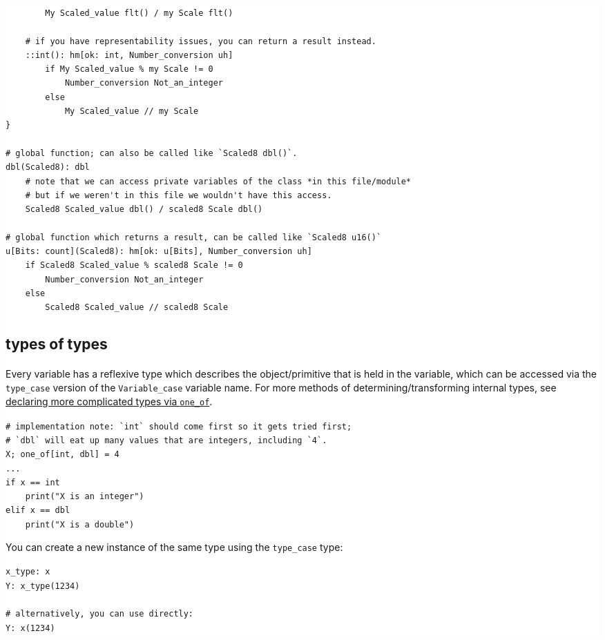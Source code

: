 ```
        My Scaled_value flt() / my Scale flt()

    # if you have representability issues, you can return a result instead.
    ::int(): hm[ok: int, Number_conversion uh]
        if My Scaled_value % my Scale != 0
            Number_conversion Not_an_integer
        else
            My Scaled_value // my Scale
}

# global function; can also be called like `Scaled8 dbl()`.
dbl(Scaled8): dbl
    # note that we can access private variables of the class *in this file/module*
    # but if we weren't in this file we wouldn't have this access.
    Scaled8 Scaled_value dbl() / scaled8 Scale dbl()

# global function which returns a result, can be called like `Scaled8 u16()`
u[Bits: count](Scaled8): hm[ok: u[Bits], Number_conversion uh]
    if Scaled8 Scaled_value % scaled8 Scale != 0
        Number_conversion Not_an_integer
    else
        Scaled8 Scaled_value // scaled8 Scale
```

## types of types

Every variable has a reflexive type which describes the object/primitive that is held
in the variable, which can be accessed via the `type_case` version of the
`Variable_case` variable name.  For more methods of determining/transforming
internal types, see
[declaring more complicated types via `one_of`](#declaring-more-complicated-types-via-one_of).

```
# implementation note: `int` should come first so it gets tried first;
# `dbl` will eat up many values that are integers, including `4`.
X; one_of[int, dbl] = 4
...
if x == int
    print("X is an integer")
elif x == dbl
    print("X is a double")
```

You can create a new instance of the same type using the `type_case` type:

```
x_type: x
Y: x_type(1234)

# alternatively, you can use directly:
Y: x(1234)
```

